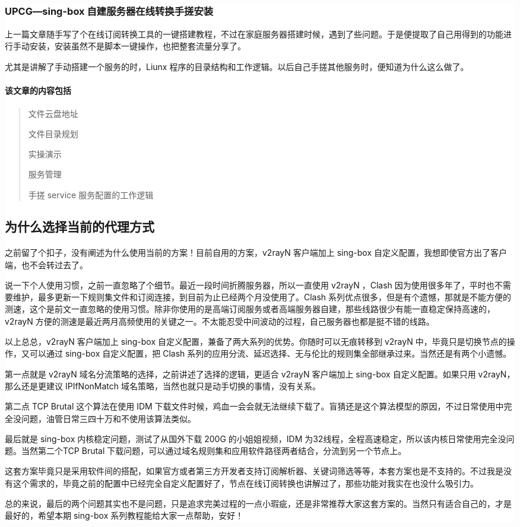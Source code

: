 

### UPCG—sing-box 自建服务器在线转换手搓安装

上一篇文章随手写了个在线订阅转换工具的一键搭建教程，不过在家庭服务器搭建时候，遇到了些问题。于是便提取了自己用得到的功能进行手动安装，安装虽然不是脚本一键操作，也把整套流量分享了。

尤其是讲解了手动搭建一个服务的时，Liunx 程序的目录结构和工作逻辑。以后自己手搓其他服务时，便知道为什么这么做了。



#### 该文章的内容包括

> 文件云盘地址
>
> 文件目录规划
>
> 实操演示
>
> 服务管理
>
> 手搓 service 服务配置的工作逻辑



## 为什么选择当前的代理方式

之前留了个扣子，没有阐述为什么使用当前的方案！目前自用的方案，v2rayN 客户端加上 sing-box 自定义配置，我想即使官方出了客户端，也不会转过去了。

说一下个人使用习惯，之前一直忽略了个细节。最近一段时间折腾服务器，所以一直使用 v2rayN ，Clash 因为使用很多年了，平时也不需要维护，最多更新一下规则集文件和订阅连接，到目前为止已经两个月没使用了。Clash 系列优点很多，但是有个遗憾，那就是不能方便的测速，这个是前文一直忽略的使用习惯。除非你使用的是高端订阅服务或者高端服务器自建，那些线路很少有能一直稳定保持高速的，v2rayN 方便的测速是最近两月高频使用的关键之一。不太能忍受中间波动的过程，自己服务器也都是挺不错的线路。

以上总总，v2rayN 客户端加上 sing-box 自定义配置，兼备了两大系列的优势。你随时可以无痕转移到 v2rayN 中，毕竟只是切换节点的操作，又可以通过 sing-box 自定义配置，把 Clash 系列的应用分流、延迟选择、无与伦比的规则集全部继承过来。当然还是有两个小遗憾。

第一点就是 v2rayN 域名分流策略的选择，之前讲述了选择的逻辑，更适合 v2rayN 客户端加上 sing-box 自定义配置。如果只用 v2rayN，那么还是更建议 IPIfNonMatch 域名策略，当然也就只是动手切换的事情，没有关系。

第二点 TCP Brutal 这个算法在使用 IDM 下载文件时候，鸡血一会会就无法继续下载了。盲猜还是这个算法模型的原因，不过日常使用中完全没问题，油管日常三四十万和不使用该算法类似。

最后就是 sing-box 内核稳定问题，测试了从国外下载 200G 的小姐姐视频，IDM 为32线程，全程高速稳定，所以该内核日常使用完全没问题。当然第二个TCP Brutal 下载问题，可以通过域名规则集和应用软件路径两者结合，分流到另一个节点上。

这套方案毕竟只是采用软件间的搭配，如果官方或者第三方开发者支持订阅解析器、关键词筛选等等，本套方案也是不支持的。不过我是没有这个需求的，毕竟之前的配置中已经完全自定义配置好了，节点在线订阅转换也讲解过了，那些功能对我实在也没什么吸引力。

总的来说，最后的两个问题其实也不是问题，只是追求完美过程的一点小瑕疵，还是非常推荐大家这套方案的。当然只有适合自己的，才是最好的，希望本期 sing-box 系列教程能给大家一点帮助，安好！

